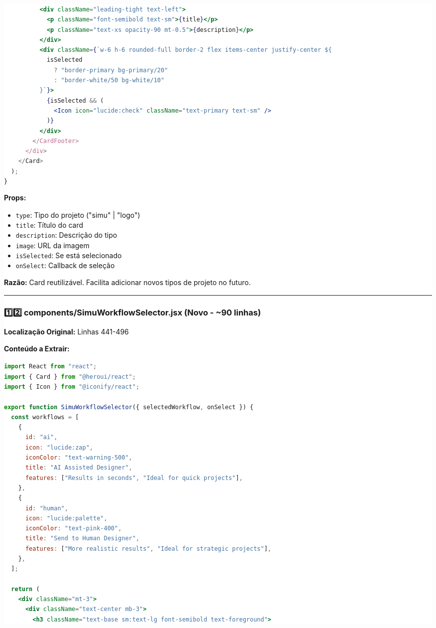 ```jsx
          <div className="leading-tight text-left">
            <p className="font-semibold text-sm">{title}</p>
            <p className="text-xs opacity-90 mt-0.5">{description}</p>
          </div>
          <div className={`w-6 h-6 rounded-full border-2 flex items-center justify-center ${
            isSelected 
              ? "border-primary bg-primary/20" 
              : "border-white/50 bg-white/10"
          }`}>
            {isSelected && (
              <Icon icon="lucide:check" className="text-primary text-sm" />
            )}
          </div>
        </CardFooter>
      </div>
    </Card>
  );
}
```

**Props:**
- `type`: Tipo do projeto ("simu" | "logo")
- `title`: Título do card
- `description`: Descrição do tipo
- `image`: URL da imagem
- `isSelected`: Se está selecionado
- `onSelect`: Callback de seleção

**Razão:** Card reutilizável. Facilita adicionar novos tipos de projeto no futuro.

---

### 1️⃣2️⃣ **components/SimuWorkflowSelector.jsx** (Novo - ~90 linhas)

**Localização Original:** Linhas 441-496

**Conteúdo a Extrair:**
```jsx
import React from "react";
import { Card } from "@heroui/react";
import { Icon } from "@iconify/react";

export function SimuWorkflowSelector({ selectedWorkflow, onSelect }) {
  const workflows = [
    {
      id: "ai",
      icon: "lucide:zap",
      iconColor: "text-warning-500",
      title: "AI Assisted Designer",
      features: ["Results in seconds", "Ideal for quick projects"],
    },
    {
      id: "human",
      icon: "lucide:palette",
      iconColor: "text-pink-400",
      title: "Send to Human Designer",
      features: ["More realistic results", "Ideal for strategic projects"],
    },
  ];

  return (
    <div className="mt-3">
      <div className="text-center mb-3">
        <h3 className="text-base sm:text-lg font-semibold text-foreground">
```